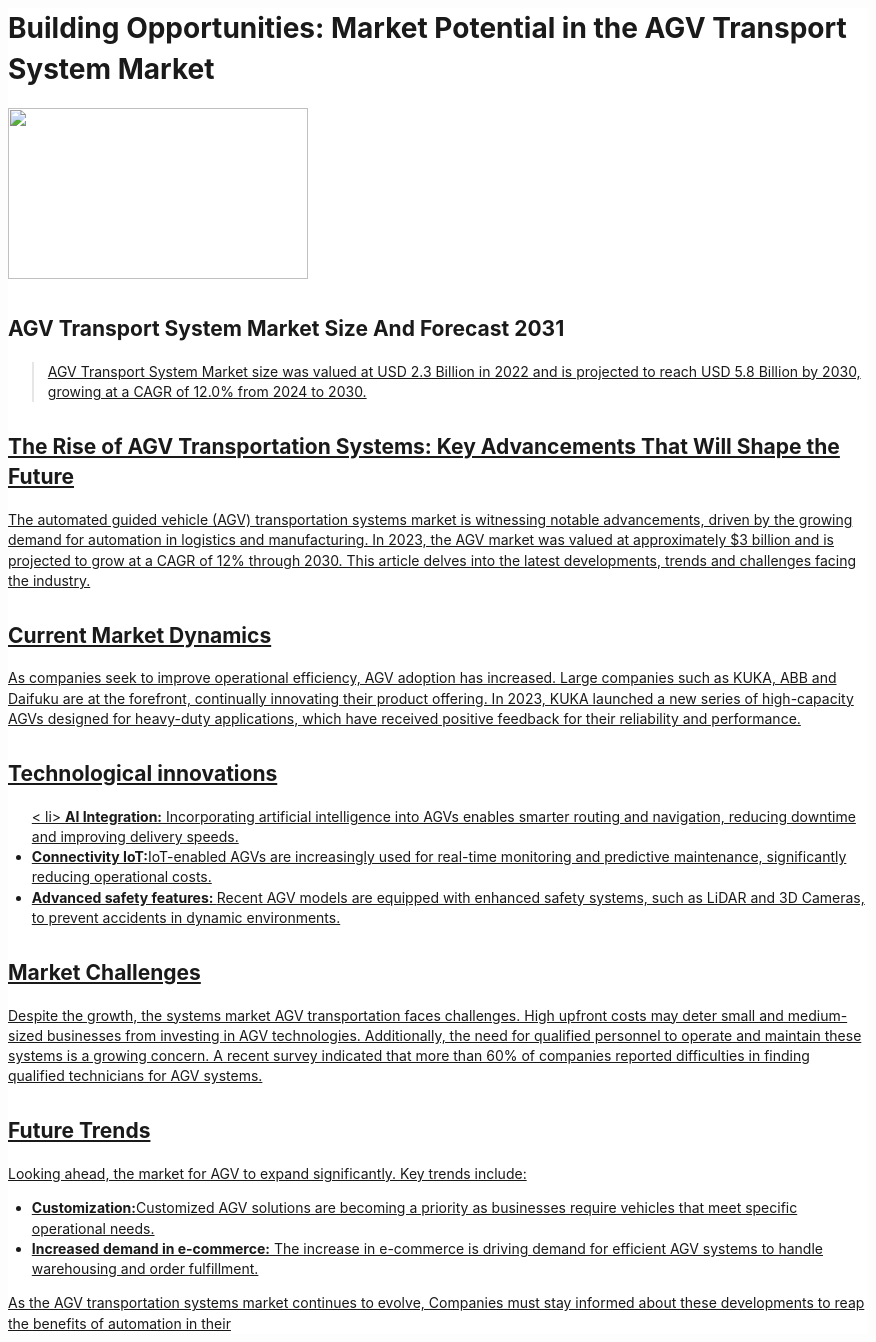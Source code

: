 <h1>Building Opportunities: Market Potential in the AGV Transport System Market</h1><img src="https://ffe5etoiles.com/wp-content/uploads/2025/01/MST7-300x171.png" alt="" width="300" height="171" class="aligncenter size-medium wp-image-105565" /><h2>AGV Transport System Market Size And Forecast 2031</h2><blockquote><p><p><a href="https://www.verifiedmarketreports.com/download-sample/?rid=865418&utm_source=Github&utm_medium=379" target="_blank">AGV Transport System Market size was valued at USD 2.3 Billion in 2022 and is projected to reach USD 5.8 Billion by 2030, growing at a CAGR of 12.0% from 2024 to 2030.</strong></span></p></p></blockquote><h2>The Rise of AGV Transportation Systems: Key Advancements That Will Shape the Future</h2><p>The automated guided vehicle (AGV) transportation systems market is witnessing notable advancements, driven by the growing demand for automation in logistics and manufacturing. In 2023, the AGV market was valued at approximately $3 billion and is projected to grow at a CAGR of 12% through 2030. This article delves into the latest developments, trends and challenges facing the industry.</ p><h2> Current Market Dynamics</h2><p>As companies seek to improve operational efficiency, AGV adoption has increased. Large companies such as KUKA, ABB and Daifuku are at the forefront, continually innovating their product offering. In 2023, KUKA launched a new series of high-capacity AGVs designed for heavy-duty applications, which have received positive feedback for their reliability and performance.</p><h2>Technological innovations</h2><ul>< li> <strong>AI Integration:</strong> Incorporating artificial intelligence into AGVs enables smarter routing and navigation, reducing downtime and improving delivery speeds.</li><li><strong> Connectivity IoT:</strong>IoT-enabled AGVs are increasingly used for real-time monitoring and predictive maintenance, significantly reducing operational costs.</li><li><strong>Advanced safety features: </strong> Recent AGV models are equipped with enhanced safety systems, such as LiDAR and 3D Cameras, to prevent accidents in dynamic environments. </li></ul><h2>Market Challenges</h2><p> Despite the growth, the systems market AGV transportation faces challenges. High upfront costs may deter small and medium-sized businesses from investing in AGV technologies. Additionally, the need for qualified personnel to operate and maintain these systems is a growing concern. A recent survey indicated that more than 60% of companies reported difficulties in finding qualified technicians for AGV systems.</p><h2>Future Trends</h2><p>Looking ahead, the market for AGV to expand significantly. Key trends include:</p><ul><li><strong>Customization:</strong>Customized AGV solutions are becoming a priority as businesses require vehicles that meet specific operational needs.</li ><li><strong>Increased demand in e-commerce:</strong> The increase in e-commerce is driving demand for efficient AGV systems to handle warehousing and order fulfillment.</li></ul ><p>As the AGV transportation systems market continues to evolve, Companies must stay informed about these developments to reap the benefits of automation in their